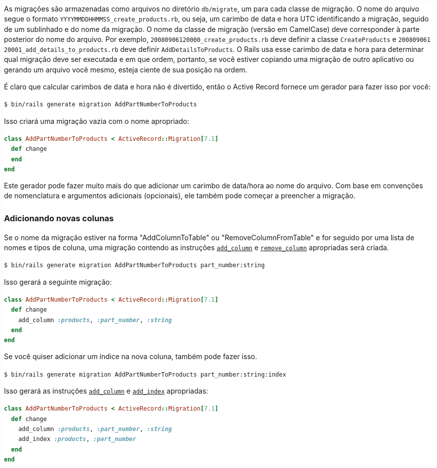 As migrações são armazenadas como arquivos no diretório `db/migrate`, um para cada classe de migração. O nome do arquivo segue o formato `YYYYMMDDHHMMSS_create_products.rb`, ou seja, um carimbo de data e hora UTC identificando a migração, seguido de um sublinhado e do nome da migração. O nome da classe de migração (versão em CamelCase) deve corresponder à parte posterior do nome do arquivo. Por exemplo, `20080906120000_create_products.rb` deve definir a classe `CreateProducts` e `20080906120001_add_details_to_products.rb` deve definir `AddDetailsToProducts`. O Rails usa esse carimbo de data e hora para determinar qual migração deve ser executada e em que ordem, portanto, se você estiver copiando uma migração de outro aplicativo ou gerando um arquivo você mesmo, esteja ciente de sua posição na ordem.

É claro que calcular carimbos de data e hora não é divertido, então o Active Record fornece um gerador para fazer isso por você:

```bash
$ bin/rails generate migration AddPartNumberToProducts
```
Isso criará uma migração vazia com o nome apropriado:

```ruby
class AddPartNumberToProducts < ActiveRecord::Migration[7.1]
  def change
  end
end
```

Este gerador pode fazer muito mais do que adicionar um carimbo de data/hora ao nome do arquivo. Com base em convenções de nomenclatura e argumentos adicionais (opcionais), ele também pode começar a preencher a migração.

### Adicionando novas colunas

Se o nome da migração estiver na forma "AddColumnToTable" ou "RemoveColumnFromTable" e for seguido por uma lista de nomes e tipos de coluna, uma migração contendo as instruções [`add_column`][] e [`remove_column`][] apropriadas será criada.

```bash
$ bin/rails generate migration AddPartNumberToProducts part_number:string
```

Isso gerará a seguinte migração:

```ruby
class AddPartNumberToProducts < ActiveRecord::Migration[7.1]
  def change
    add_column :products, :part_number, :string
  end
end
```

Se você quiser adicionar um índice na nova coluna, também pode fazer isso.

```bash
$ bin/rails generate migration AddPartNumberToProducts part_number:string:index
```

Isso gerará as instruções [`add_column`][] e [`add_index`][] apropriadas:

```ruby
class AddPartNumberToProducts < ActiveRecord::Migration[7.1]
  def change
    add_column :products, :part_number, :string
    add_index :products, :part_number
  end
end
```


[Associações do Active Record]: association_basics.html
[associações polimórficas]: association_basics.html#associações-polimórficas
[Dumping do Esquema]: #dumping-do-esquema
[Desfazendo Migrações Anteriores]: #desfazendo-migrações-anteriores
[Migrações antigas]: #migrações-antigas
[constraints de chave estrangeira]: #constraints-de-chave-estrangeira
 [Engines]: engines.html
[`add_column`]: https://api.rubyonrails.org/classes/ActiveRecord/ConnectionAdapters/SchemaStatements.html#method-i-add_column
[`add_index`]: https://api.rubyonrails.org/classes/ActiveRecord/ConnectionAdapters/SchemaStatements.html#method-i-add_index
[`add_reference`]: https://api.rubyonrails.org/classes/ActiveRecord/ConnectionAdapters/SchemaStatements.html#method-i-add_reference
[`remove_column`]: https://api.rubyonrails.org/classes/ActiveRecord/ConnectionAdapters/SchemaStatements.html#method-i-remove_column
[`create_table`]: https://api.rubyonrails.org/classes/ActiveRecord/ConnectionAdapters/SchemaStatements.html#method-i-create_table
[`create_join_table`]: https://api.rubyonrails.org/classes/ActiveRecord/ConnectionAdapters/SchemaStatements.html#method-i-create_join_table
[`change_table`]: https://api.rubyonrails.org/classes/ActiveRecord/ConnectionAdapters/SchemaStatements.html#method-i-change_table
[`change_column`]: https://api.rubyonrails.org/classes/ActiveRecord/ConnectionAdapters/SchemaStatements.html#method-i-change_column
[`change_column_default`]: https://api.rubyonrails.org/classes/ActiveRecord/ConnectionAdapters/SchemaStatements.html#method-i-change_column_default
[`change_column_null`]: https://api.rubyonrails.org/classes/ActiveRecord/ConnectionAdapters/SchemaStatements.html#method-i-change_column_null
[`execute`]: https://api.rubyonrails.org/classes/ActiveRecord/ConnectionAdapters/DatabaseStatements.html#method-i-execute
[`ActiveRecord::ConnectionAdapters::SchemaStatements`]: https://api.rubyonrails.org/classes/ActiveRecord/ConnectionAdapters/SchemaStatements.html
[`ActiveRecord::ConnectionAdapters::TableDefinition`]: https://api.rubyonrails.org/classes/ActiveRecord/ConnectionAdapters/TableDefinition.html
[`ActiveRecord::ConnectionAdapters::Table`]: https://api.rubyonrails.org/classes/ActiveRecord/ConnectionAdapters/Table.html
[`add_check_constraint`]: https://api.rubyonrails.org/classes/ActiveRecord/ConnectionAdapters/SchemaStatements.html#method-i-add_check_constraint
[`add_foreign_key`]: https://api.rubyonrails.org/classes/ActiveRecord/ConnectionAdapters/SchemaStatements.html#method-i-add_foreign_key
[`add_timestamps`]: https://api.rubyonrails.org/classes/ActiveRecord/ConnectionAdapters/SchemaStatements.html#method-i-add_timestamps
[`change_column_comment`]: https://api.rubyonrails.org/classes/ActiveRecord/ConnectionAdapters/SchemaStatements.html#method-i-change_column_comment
[`change_table_comment`]: https://api.rubyonrails.org/classes/ActiveRecord/ConnectionAdapters/SchemaStatements.html#method-i-change_table_comment
[`drop_join_table`]: https://api.rubyonrails.org/classes/ActiveRecord/ConnectionAdapters/SchemaStatements.html#method-i-drop_join_table
[`drop_table`]: https://api.rubyonrails.org/classes/ActiveRecord/ConnectionAdapters/SchemaStatements.html#method-i-drop_table
[`remove_check_constraint`]: https://api.rubyonrails.org/classes/ActiveRecord/ConnectionAdapters/SchemaStatements.html#method-i-remove_check_constraint
[`remove_foreign_key`]: https://api.rubyonrails.org/classes/ActiveRecord/ConnectionAdapters/SchemaStatements.html#method-i-remove_foreign_key
[`remove_index`]: https://api.rubyonrails.org/classes/ActiveRecord/ConnectionAdapters/SchemaStatements.html#method-i-remove_index
[`remove_reference`]: https://api.rubyonrails.org/classes/ActiveRecord/ConnectionAdapters/SchemaStatements.html#method-i-remove_reference
[`remove_timestamps`]: https://api.rubyonrails.org/classes/ActiveRecord/ConnectionAdapters/SchemaStatements.html#method-i-remove_timestamps
[`rename_column`]: https://api.rubyonrails.org/classes/ActiveRecord/ConnectionAdapters/SchemaStatements.html#method-i-rename_column
[`remove_columns`]: https://api.rubyonrails.org/classes/ActiveRecord/ConnectionAdapters/SchemaStatements.html#method-i-remove_columns
[`rename_index`]: https://api.rubyonrails.org/classes/ActiveRecord/ConnectionAdapters/SchemaStatements.html#method-i-rename_index
[`rename_table`]: https://api.rubyonrails.org/classes/ActiveRecord/ConnectionAdapters/SchemaStatements.html#method-i-rename_table
[`reversible`]: https://api.rubyonrails.org/classes/ActiveRecord/Migration.html#method-i-reversible
[`revert`]: https://api.rubyonrails.org/classes/ActiveRecord/Migration.html#method-i-revert
[`say`]: https://api.rubyonrails.org/classes/ActiveRecord/Migration.html#method-i-say
[`say_with_time`]: https://api.rubyonrails.org/classes/ActiveRecord/Migration.html#method-i-say_with_time
[`suppress_messages`]: https://api.rubyonrails.org/classes/ActiveRecord/Migration.html#method-i-suppress_messages
[`config.active_record.schema_format`]: configuring.html#config-active-record-schema-format